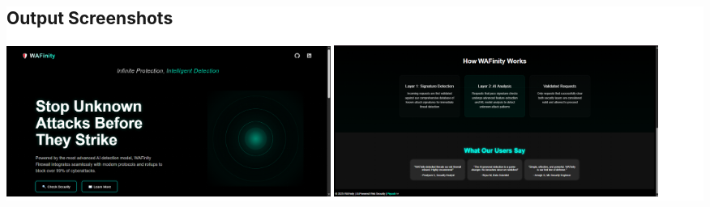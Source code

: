 
##  Output Screenshots

<p float="left">
    <img src="./output-screenshots/waf-ss1.png" width="400"/>
    <img src="./output-screenshots/waf-ss2.png" width="400"/>
</p>

<p float="left">